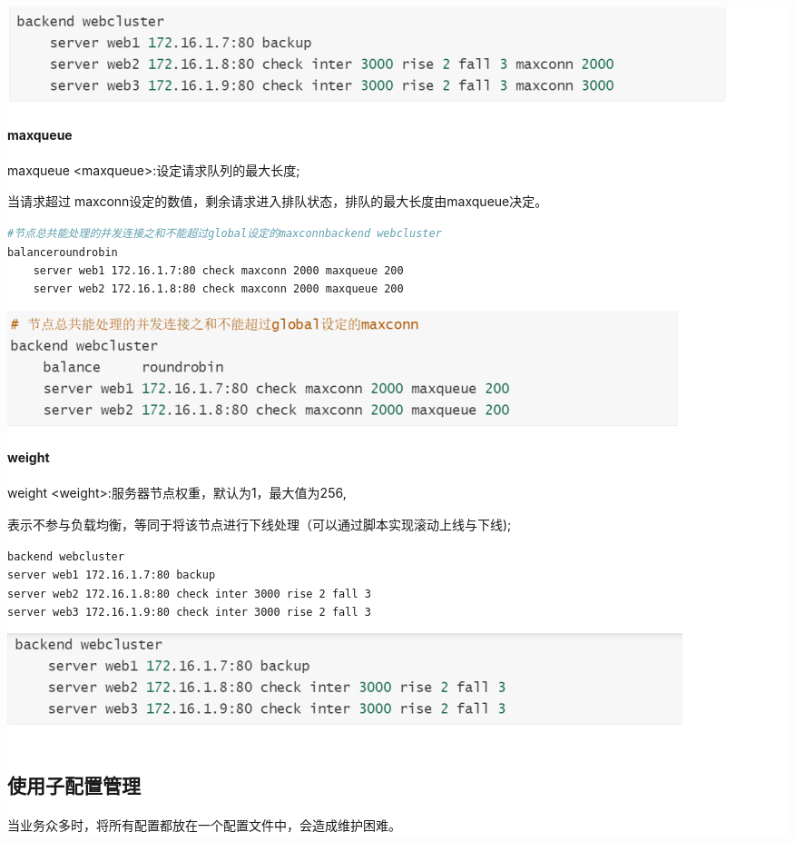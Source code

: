 ![](image/image_3oPBowXd6h.png)

#### maxqueue

maxqueue \<maxqueue>:设定请求队列的最大长度;

当请求超过 maxconn设定的数值，剩余请求进入排队状态，排队的最大长度由maxqueue决定。

```bash
#节点总共能处理的并发连接之和不能超过global设定的maxconnbackend webcluster
balanceroundrobin
    server web1 172.16.1.7:80 check maxconn 2000 maxqueue 200
    server web2 172.16.1.8:80 check maxconn 2000 maxqueue 200
```

![](image/image_qLYAm5HLsF.png)

#### weight

weight \<weight>:服务器节点权重，默认为1，最大值为256,

表示不参与负载均衡，等同于将该节点进行下线处理（可以通过脚本实现滚动上线与下线);

```bash
backend webcluster
server web1 172.16.1.7:80 backup
server web2 172.16.1.8:80 check inter 3000 rise 2 fall 3
server web3 172.16.1.9:80 check inter 3000 rise 2 fall 3
```

![](image/image_V92biv7gYM.png)

## 使用子配置管理

当业务众多时，将所有配置都放在一个配置文件中，会造成维护困难。
